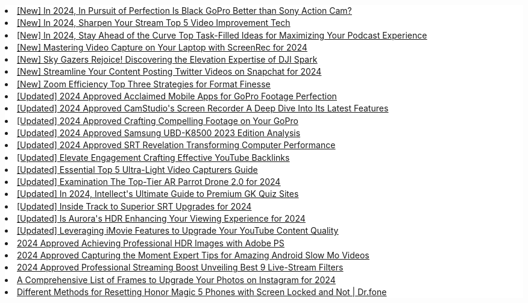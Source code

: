 <li><a href="https://article-knowledge.techidaily.com/new-in-2024-in-pursuit-of-perfection-is-black-gopro-better-than-sony-action-cam/"><u>[New] In 2024, In Pursuit of Perfection  Is Black GoPro Better than Sony Action Cam?</u></a></li>
<li><a href="https://article-knowledge.techidaily.com/new-in-2024-sharpen-your-stream-top-5-video-improvement-tech/"><u>[New] In 2024, Sharpen Your Stream  Top 5 Video Improvement Tech</u></a></li>
<li><a href="https://article-knowledge.techidaily.com/new-in-2024-stay-ahead-of-the-curve-top-task-filled-ideas-for-maximizing-your-podcast-experience/"><u>[New] In 2024, Stay Ahead of the Curve  Top Task-Filled Ideas for Maximizing Your Podcast Experience</u></a></li>
<li><a href="https://digital-screen-recording.techidaily.com/new-mastering-video-capture-on-your-laptop-with-screenrec-for-2024/"><u>[New] Mastering Video Capture on Your Laptop with ScreenRec for 2024</u></a></li>
<li><a href="https://article-knowledge.techidaily.com/new-sky-gazers-rejoice-discovering-the-elevation-expertise-of-dji-spark/"><u>[New] Sky Gazers Rejoice! Discovering the Elevation Expertise of DJI Spark</u></a></li>
<li><a href="https://twitter-videos.techidaily.com/new-streamline-your-content-posting-twitter-videos-on-snapchat-for-2024/"><u>[New] Streamline Your Content  Posting Twitter Videos on Snapchat for 2024</u></a></li>
<li><a href="https://article-knowledge.techidaily.com/new-zoom-efficiency-top-three-strategies-for-format-finesse/"><u>[New] Zoom Efficiency  Top Three Strategies for Format Finesse</u></a></li>
<li><a href="https://article-knowledge.techidaily.com/updated-2024-approved-acclaimed-mobile-apps-for-gopro-footage-perfection/"><u>[Updated] 2024 Approved  Acclaimed Mobile Apps for GoPro Footage Perfection</u></a></li>
<li><a href="https://on-screen-recording.techidaily.com/updated-2024-approved-camstudios-screen-recorder-a-deep-dive-into-its-latest-features/"><u>[Updated] 2024 Approved  CamStudio's Screen Recorder  A Deep Dive Into Its Latest Features</u></a></li>
<li><a href="https://article-knowledge.techidaily.com/updated-2024-approved-crafting-compelling-footage-on-your-gopro/"><u>[Updated] 2024 Approved  Crafting Compelling Footage on Your GoPro</u></a></li>
<li><a href="https://article-knowledge.techidaily.com/updated-2024-approved-samsung-ubd-k8500-2023-edition-analysis/"><u>[Updated] 2024 Approved  Samsung UBD-K8500  2023 Edition Analysis</u></a></li>
<li><a href="https://article-knowledge.techidaily.com/updated-2024-approved-srt-revelation-transforming-computer-performance/"><u>[Updated] 2024 Approved  SRT Revelation  Transforming Computer Performance</u></a></li>
<li><a href="https://youtube-lab.techidaily.com/ed-elevate-engagement-crafting-effective-youtube-backlinks/"><u>[Updated] Elevate Engagement  Crafting Effective YouTube Backlinks</u></a></li>
<li><a href="https://article-knowledge.techidaily.com/updated-essential-top-5-ultra-light-video-capturers-guide/"><u>[Updated] Essential Top 5 Ultra-Light Video Capturers Guide</u></a></li>
<li><a href="https://article-knowledge.techidaily.com/updated-examination-the-top-tier-ar-parrot-drone-20-for-2024/"><u>[Updated] Examination  The Top-Tier AR Parrot Drone 2.0 for 2024</u></a></li>
<li><a href="https://article-knowledge.techidaily.com/updated-in-2024-intellects-ultimate-guide-to-premium-gk-quiz-sites/"><u>[Updated] In 2024, Intellect's Ultimate Guide to Premium GK Quiz Sites</u></a></li>
<li><a href="https://article-knowledge.techidaily.com/updated-inside-track-to-superior-srt-upgrades-for-2024/"><u>[Updated] Inside Track to Superior SRT Upgrades for 2024</u></a></li>
<li><a href="https://article-knowledge.techidaily.com/updated-is-auroras-hdr-enhancing-your-viewing-experience-for-2024/"><u>[Updated] Is Aurora's HDR Enhancing Your Viewing Experience for 2024</u></a></li>
<li><a href="https://facebook-video-share.techidaily.com/updated-leveraging-imovie-features-to-upgrade-your-youtube-content-quality/"><u>[Updated] Leveraging iMovie Features to Upgrade Your YouTube Content Quality</u></a></li>
<li><a href="https://article-knowledge.techidaily.com/2024-approved-achieving-professional-hdr-images-with-adobe-ps/"><u>2024 Approved  Achieving Professional HDR Images with Adobe PS</u></a></li>
<li><a href="https://article-knowledge.techidaily.com/2024-approved-capturing-the-moment-expert-tips-for-amazing-android-slow-mo-videos/"><u>2024 Approved  Capturing the Moment  Expert Tips for Amazing Android Slow Mo Videos</u></a></li>
<li><a href="https://article-knowledge.techidaily.com/2024-approved-professional-streaming-boost-unveiling-best-9-live-stream-filters/"><u>2024 Approved  Professional Streaming Boost  Unveiling Best 9 Live-Stream Filters</u></a></li>
<li><a href="https://instagram-videos.techidaily.com/a-comprehensive-list-of-frames-to-upgrade-your-photos-on-instagram-for-2024/"><u>A Comprehensive List of Frames to Upgrade Your Photos on Instagram for 2024</u></a></li>
<li><a href="https://techidaily.com/different-methods-for-resetting-honor-magic-5-phones-with-screen-locked-and-not-drfone-by-drfone-reset-android-reset-android/"><u>Different Methods for Resetting Honor Magic 5 Phones with Screen Locked and Not | Dr.fone</u></a></li>